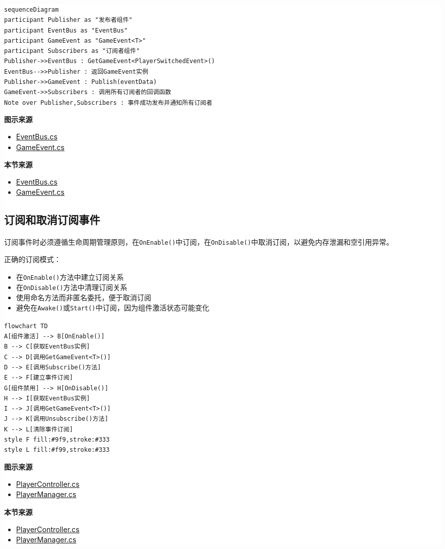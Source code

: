 ```mermaid
sequenceDiagram
participant Publisher as "发布者组件"
participant EventBus as "EventBus"
participant GameEvent as "GameEvent<T>"
participant Subscribers as "订阅者组件"
Publisher->>EventBus : GetGameEvent<PlayerSwitchedEvent>()
EventBus-->>Publisher : 返回GameEvent实例
Publisher->>GameEvent : Publish(eventData)
GameEvent->>Subscribers : 调用所有订阅者的回调函数
Note over Publisher,Subscribers : 事件成功发布并通知所有订阅者
```

**图示来源**  
- [EventBus.cs](file://Assets/Scripts/Manager/EventSystem/EventBus.cs#L1-L15)
- [GameEvent.cs](file://Assets/Scripts/Manager/EventSystem/GameEvent.cs#L1-L20)

**本节来源**  
- [EventBus.cs](file://Assets/Scripts/Manager/EventSystem/EventBus.cs#L1-L15)
- [GameEvent.cs](file://Assets/Scripts/Manager/EventSystem/GameEvent.cs#L1-L20)

## 订阅和取消订阅事件

订阅事件时必须遵循生命周期管理原则，在`OnEnable()`中订阅，在`OnDisable()`中取消订阅，以避免内存泄漏和空引用异常。

正确的订阅模式：
- 在`OnEnable()`方法中建立订阅关系
- 在`OnDisable()`方法中清理订阅关系
- 使用命名方法而非匿名委托，便于取消订阅
- 避免在`Awake()`或`Start()`中订阅，因为组件激活状态可能变化

```mermaid
flowchart TD
A[组件激活] --> B[OnEnable()]
B --> C[获取EventBus实例]
C --> D[调用GetGameEvent<T>()]
D --> E[调用Subscribe()方法]
E --> F[建立事件订阅]
G[组件禁用] --> H[OnDisable()]
H --> I[获取EventBus实例]
I --> J[调用GetGameEvent<T>()]
J --> K[调用Unsubscribe()方法]
K --> L[清除事件订阅]
style F fill:#9f9,stroke:#333
style L fill:#f99,stroke:#333
```

**图示来源**  
- [PlayerController.cs](file://Assets/Scripts/Controller/PlayerController.cs#L1-L102)
- [PlayerManager.cs](file://Assets/Scripts/Manager/PlayerManager/PlayerManager.cs#L1-L84)

**本节来源**  
- [PlayerController.cs](file://Assets/Scripts/Controller/PlayerController.cs#L1-L102)
- [PlayerManager.cs](file://Assets/Scripts/Manager/PlayerManager/PlayerManager.cs#L1-L84)
